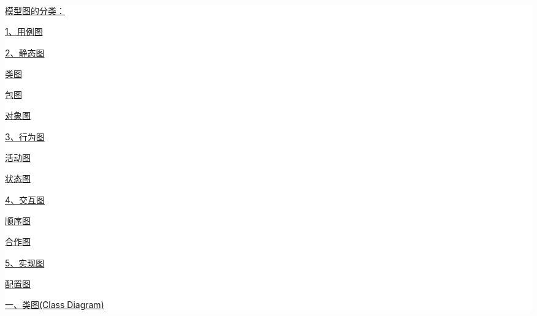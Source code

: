 [模型图的分类：](https://blog.csdn.net/zhousenshan/article/details/133845028?utm_medium=distribute.pc_relevant.none-task-blog-2~default~baidujs_baidulandingword~default-5-133845028-blog-140184734.235^v43^pc_blog_bottom_relevance_base8&spm=1001.2101.3001.4242.4&utm_relevant_index=8#t0)

[1、用例图](https://blog.csdn.net/zhousenshan/article/details/133845028?utm_medium=distribute.pc_relevant.none-task-blog-2~default~baidujs_baidulandingword~default-5-133845028-blog-140184734.235^v43^pc_blog_bottom_relevance_base8&spm=1001.2101.3001.4242.4&utm_relevant_index=8#1、用例图)

[2、静态图](https://blog.csdn.net/zhousenshan/article/details/133845028?utm_medium=distribute.pc_relevant.none-task-blog-2~default~baidujs_baidulandingword~default-5-133845028-blog-140184734.235^v43^pc_blog_bottom_relevance_base8&spm=1001.2101.3001.4242.4&utm_relevant_index=8#2、静态图)

[类图](https://blog.csdn.net/zhousenshan/article/details/133845028?utm_medium=distribute.pc_relevant.none-task-blog-2~default~baidujs_baidulandingword~default-5-133845028-blog-140184734.235^v43^pc_blog_bottom_relevance_base8&spm=1001.2101.3001.4242.4&utm_relevant_index=8#类图)


[包图](https://blog.csdn.net/zhousenshan/article/details/133845028?utm_medium=distribute.pc_relevant.none-task-blog-2~default~baidujs_baidulandingword~default-5-133845028-blog-140184734.235^v43^pc_blog_bottom_relevance_base8&spm=1001.2101.3001.4242.4&utm_relevant_index=8#包图)

[对象图](https://blog.csdn.net/zhousenshan/article/details/133845028?utm_medium=distribute.pc_relevant.none-task-blog-2~default~baidujs_baidulandingword~default-5-133845028-blog-140184734.235^v43^pc_blog_bottom_relevance_base8&spm=1001.2101.3001.4242.4&utm_relevant_index=8#对象图)

[3、行为图](https://blog.csdn.net/zhousenshan/article/details/133845028?utm_medium=distribute.pc_relevant.none-task-blog-2~default~baidujs_baidulandingword~default-5-133845028-blog-140184734.235^v43^pc_blog_bottom_relevance_base8&spm=1001.2101.3001.4242.4&utm_relevant_index=8#3、行为图)

[活动图](https://blog.csdn.net/zhousenshan/article/details/133845028?utm_medium=distribute.pc_relevant.none-task-blog-2~default~baidujs_baidulandingword~default-5-133845028-blog-140184734.235^v43^pc_blog_bottom_relevance_base8&spm=1001.2101.3001.4242.4&utm_relevant_index=8#活动图)

[状态图](https://blog.csdn.net/zhousenshan/article/details/133845028?utm_medium=distribute.pc_relevant.none-task-blog-2~default~baidujs_baidulandingword~default-5-133845028-blog-140184734.235^v43^pc_blog_bottom_relevance_base8&spm=1001.2101.3001.4242.4&utm_relevant_index=8#状态图)

[4、交互图](https://blog.csdn.net/zhousenshan/article/details/133845028?utm_medium=distribute.pc_relevant.none-task-blog-2~default~baidujs_baidulandingword~default-5-133845028-blog-140184734.235^v43^pc_blog_bottom_relevance_base8&spm=1001.2101.3001.4242.4&utm_relevant_index=8#4、交互图)

[顺序图](https://blog.csdn.net/zhousenshan/article/details/133845028?utm_medium=distribute.pc_relevant.none-task-blog-2~default~baidujs_baidulandingword~default-5-133845028-blog-140184734.235^v43^pc_blog_bottom_relevance_base8&spm=1001.2101.3001.4242.4&utm_relevant_index=8#顺序图)

[合作图](https://blog.csdn.net/zhousenshan/article/details/133845028?utm_medium=distribute.pc_relevant.none-task-blog-2~default~baidujs_baidulandingword~default-5-133845028-blog-140184734.235^v43^pc_blog_bottom_relevance_base8&spm=1001.2101.3001.4242.4&utm_relevant_index=8#合作图)

[5、实现图](https://blog.csdn.net/zhousenshan/article/details/133845028?utm_medium=distribute.pc_relevant.none-task-blog-2~default~baidujs_baidulandingword~default-5-133845028-blog-140184734.235^v43^pc_blog_bottom_relevance_base8&spm=1001.2101.3001.4242.4&utm_relevant_index=8#5、实现图)

[配置图](https://blog.csdn.net/zhousenshan/article/details/133845028?utm_medium=distribute.pc_relevant.none-task-blog-2~default~baidujs_baidulandingword~default-5-133845028-blog-140184734.235^v43^pc_blog_bottom_relevance_base8&spm=1001.2101.3001.4242.4&utm_relevant_index=8#配置图)

[一、类图(Class Diagram)](https://blog.csdn.net/zhousenshan/article/details/133845028?utm_medium=distribute.pc_relevant.none-task-blog-2~default~baidujs_baidulandingword~default-5-133845028-blog-140184734.235^v43^pc_blog_bottom_relevance_base8&spm=1001.2101.3001.4242.4&utm_relevant_index=8#t1)
